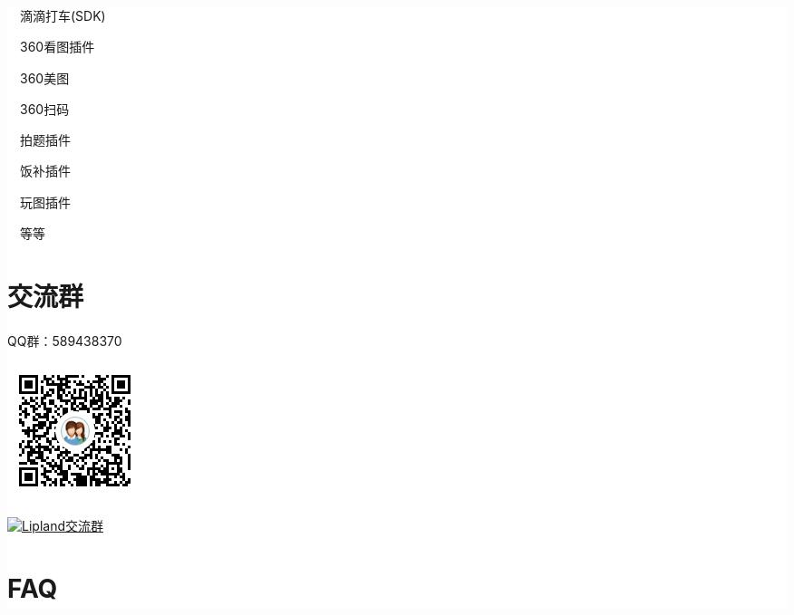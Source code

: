 　滴滴打车(SDK)

　360看图插件

　360美图

　360扫码

　拍题插件

　饭补插件

　玩图插件

　等等


交流群
=======

QQ群：589438370

![image](files/image/group_qq.png)

<html>
<a target="_blank" href="http://shang.qq.com/wpa/qunwpa?idkey=07c851a366035eb067871fcd3113a8211b27b86bfabf72513bc9f4de242aac84"><img border="0" src="http://pub.idqqimg.com/wpa/images/group.png" alt="Lipland交流群" title="Lipland交流群"></a>
</html>



FAQ
=======
